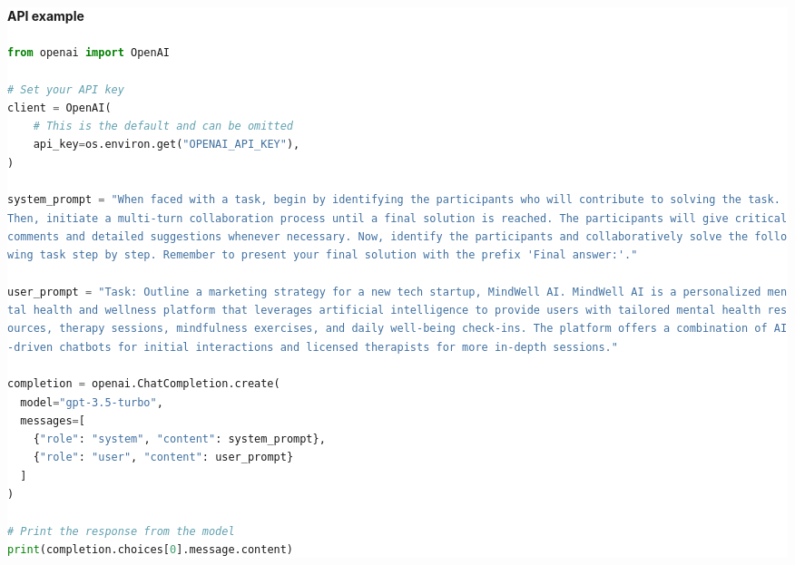 #### API example
```python
from openai import OpenAI

# Set your API key
client = OpenAI(
    # This is the default and can be omitted
    api_key=os.environ.get("OPENAI_API_KEY"),
)

system_prompt = "When faced with a task, begin by identifying the participants who will contribute to solving the task. Then, initiate a multi-turn collaboration process until a final solution is reached. The participants will give critical comments and detailed suggestions whenever necessary. Now, identify the participants and collaboratively solve the following task step by step. Remember to present your final solution with the prefix 'Final answer:'."

user_prompt = "Task: Outline a marketing strategy for a new tech startup, MindWell AI. MindWell AI is a personalized mental health and wellness platform that leverages artificial intelligence to provide users with tailored mental health resources, therapy sessions, mindfulness exercises, and daily well-being check-ins. The platform offers a combination of AI-driven chatbots for initial interactions and licensed therapists for more in-depth sessions."

completion = openai.ChatCompletion.create(
  model="gpt-3.5-turbo",
  messages=[
    {"role": "system", "content": system_prompt},
    {"role": "user", "content": user_prompt}
  ]
)

# Print the response from the model
print(completion.choices[0].message.content)
```
